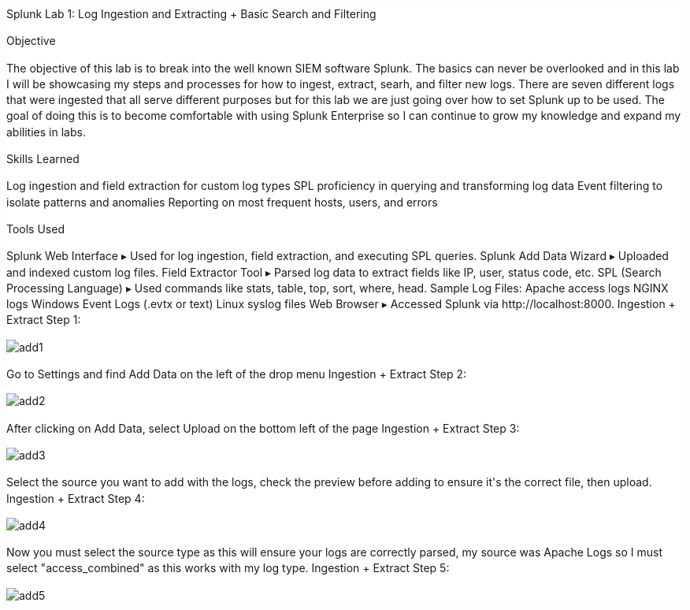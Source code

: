 Splunk Lab 1: Log Ingestion and Extracting + Basic Search and Filtering

Objective

The objective of this lab is to break into the well known SIEM software Splunk. The basics can never be overlooked and in this lab I will be showcasing my steps and processes for how to ingest, extract, searh, and filter new logs. There are seven different logs that were ingested that all serve different purposes but for this lab we are just going over how to set Splunk up to be used. The goal of doing this is to become comfortable with using Splunk Enterprise so I can continue to grow my knowledge and expand my abilities in labs.

Skills Learned

Log ingestion and field extraction for custom log types SPL proficiency in querying and transforming log data Event filtering to isolate patterns and anomalies Reporting on most frequent hosts, users, and errors

Tools Used

Splunk Web Interface ▸ Used for log ingestion, field extraction, and executing SPL queries.
Splunk Add Data Wizard ▸ Uploaded and indexed custom log files.
Field Extractor Tool ▸ Parsed log data to extract fields like IP, user, status code, etc.
SPL (Search Processing Language) ▸ Used commands like stats, table, top, sort, where, head.
Sample Log Files:
Apache access logs
NGINX logs
Windows Event Logs (.evtx or text)
Linux syslog files
Web Browser ▸ Accessed Splunk via http://localhost:8000.
Ingestion + Extract Step 1:

<img width="1465" height="819" alt="add1" src="https://github.com/user-attachments/assets/70d25d83-36fc-47f7-b828-64b78d728a88" />

Go to Settings and find Add Data on the left of the drop menu
Ingestion + Extract Step 2:

<img width="1427" height="820" alt="add2" src="https://github.com/user-attachments/assets/60ef9499-fab9-43c0-b649-6402264c0413" />

After clicking on Add Data, select Upload on the bottom left of the page
Ingestion + Extract Step 3:

<img width="1454" height="808" alt="add3" src="https://github.com/user-attachments/assets/bc457805-d978-4376-941c-8849265505d5" />

Select the source you want to add with the logs, check the preview before adding to ensure it's the correct file, then upload.
Ingestion + Extract Step 4:

<img width="1458" height="830" alt="add4" src="https://github.com/user-attachments/assets/b3f2ae00-3d4a-47a3-9ee5-f0943050885c" />

Now you must select the source type as this will ensure your logs are correctly parsed, my source was Apache Logs so I must select "access_combined" as this works with my log type.
Ingestion + Extract Step 5:

<img width="1467" height="808" alt="add5" src="https://github.com/user-attachments/assets/03e8b8b4-bceb-4f40-957a-2a47bc79e527" />
